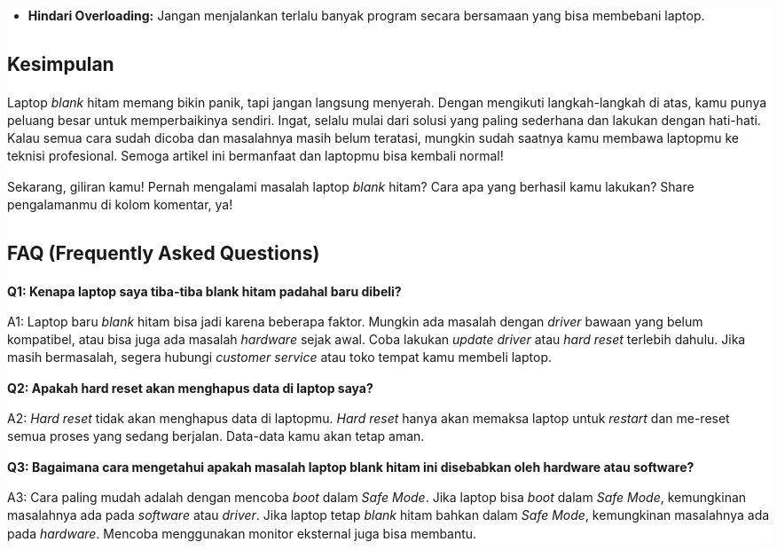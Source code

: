 - **Hindari Overloading:** Jangan menjalankan terlalu banyak program secara bersamaan yang bisa membebani laptop.
    

## Kesimpulan

Laptop _blank_ hitam memang bikin panik, tapi jangan langsung menyerah. Dengan mengikuti langkah-langkah di atas, kamu punya peluang besar untuk memperbaikinya sendiri. Ingat, selalu mulai dari solusi yang paling sederhana dan lakukan dengan hati-hati. Kalau semua cara sudah dicoba dan masalahnya masih belum teratasi, mungkin sudah saatnya kamu membawa laptopmu ke teknisi profesional. Semoga artikel ini bermanfaat dan laptopmu bisa kembali normal!

Sekarang, giliran kamu! Pernah mengalami masalah laptop _blank_ hitam? Cara apa yang berhasil kamu lakukan? Share pengalamanmu di kolom komentar, ya!

## FAQ (Frequently Asked Questions)

**Q1: Kenapa laptop saya tiba-tiba blank hitam padahal baru dibeli?**

A1: Laptop baru _blank_ hitam bisa jadi karena beberapa faktor. Mungkin ada masalah dengan _driver_ bawaan yang belum kompatibel, atau bisa juga ada masalah _hardware_ sejak awal. Coba lakukan _update driver_ atau _hard reset_ terlebih dahulu. Jika masih bermasalah, segera hubungi _customer service_ atau toko tempat kamu membeli laptop.

**Q2: Apakah hard reset akan menghapus data di laptop saya?**

A2: _Hard reset_ tidak akan menghapus data di laptopmu. _Hard reset_ hanya akan memaksa laptop untuk _restart_ dan me-reset semua proses yang sedang berjalan. Data-data kamu akan tetap aman.

**Q3: Bagaimana cara mengetahui apakah masalah laptop blank hitam ini disebabkan oleh hardware atau software?**

A3: Cara paling mudah adalah dengan mencoba _boot_ dalam _Safe Mode_. Jika laptop bisa _boot_ dalam _Safe Mode_, kemungkinan masalahnya ada pada _software_ atau _driver_. Jika laptop tetap _blank_ hitam bahkan dalam _Safe Mode_, kemungkinan masalahnya ada pada _hardware_. Mencoba menggunakan monitor eksternal juga bisa membantu.
